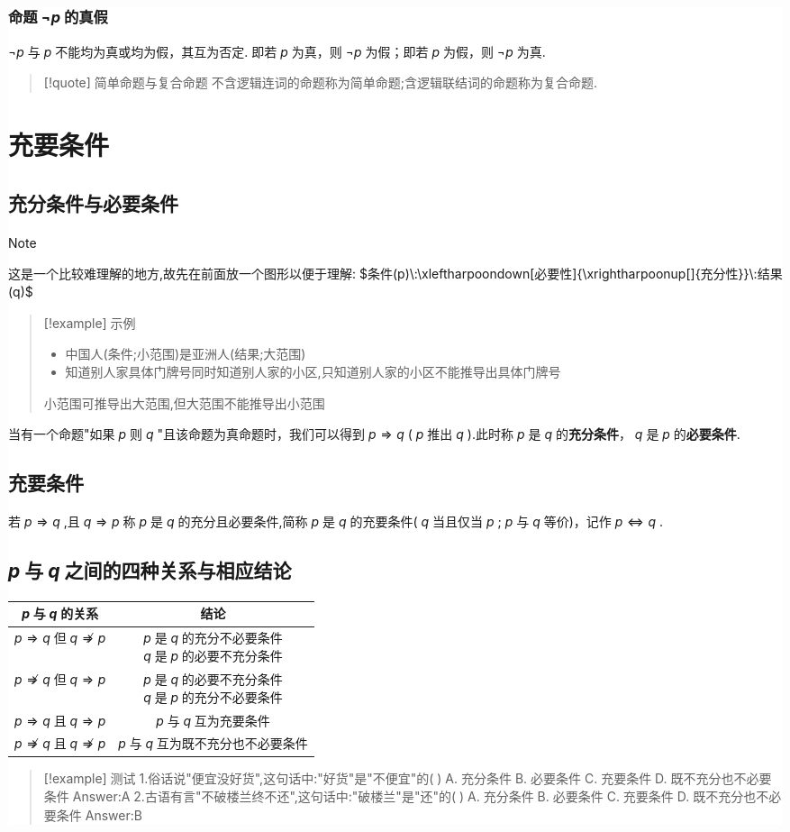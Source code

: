 ### 命题 $\neg{p}$ 的真假
$\neg{p}$ 与 $p$ 不能均为真或均为假，其互为否定.
即若 $p$ 为真，则 $\neg{p}$ 为假；即若 $p$ 为假，则 $\neg{p}$ 为真.

> [!quote] 简单命题与复合命题
> 不含逻辑连词的命题称为简单命题;含逻辑联结词的命题称为复合命题.
# 充要条件
## 充分条件与必要条件

> [!NOTE]
> 这是一个比较难理解的地方,故先在前面放一个图形以便于理解:
> $条件(p)\:\xleftharpoondown[必要性]{\xrightharpoonup[]{充分性}}\:结果(q)$ 

> [!example] 示例
> - 中国人(条件;小范围)是亚洲人(结果;大范围)
> - 知道别人家具体门牌号同时知道别人家的小区,只知道别人家的小区不能推导出具体门牌号
> 
> 小范围可推导出大范围,但大范围不能推导出小范围

当有一个命题"如果 $p$ 则 $q$ "且该命题为真命题时，我们可以得到 $p\Rightarrow{q}$ ( $p$ 推出 $q$ ).此时称 $p$ 是 $q$ 的**充分条件**， $q$ 是 $p$ 的**必要条件**.
## 充要条件
若 $p\Rightarrow{q}$ ,且 $q\Rightarrow{p}$ 称 $p$ 是 $q$ 的充分且必要条件,简称 $p$ 是 $q$ 的充要条件( $q$ 当且仅当 $p$ ; $p$ 与 $q$ 等价)，记作 $p\Leftrightarrow{q}$ .
##  $p$ 与 $q$ 之间的四种关系与相应结论

|              $p$ 与 $q$ 的关系              |                    结论                    |
| :-------------------------------------: | :--------------------------------------: |
| $p\Rightarrow{q}$ 但 $q\nRightarrow{p}$  | $p$ 是 $q$ 的充分不必要条件<br>$q$ 是 $p$ 的必要不充分条件 |
| $p\nRightarrow{q}$ 但 $q\Rightarrow{p}$  | $p$ 是 $q$ 的必要不充分条件<br>$q$ 是 $p$ 的充分不必要条件 |
|  $p\Rightarrow{q}$ 且 $q\Rightarrow{p}$  |             $p$ 与 $q$ 互为充要条件             |
| $p\nRightarrow{q}$ 且 $q\nRightarrow{p}$ |          $p$ 与 $q$ 互为既不充分也不必要条件          |
 > [!example] 测试
 > 1.俗话说"便宜没好货",这句话中:"好货"是"不便宜"的(    )
 > A. 充分条件
 > B. 必要条件
 > C. 充要条件
 > D. 既不充分也不必要条件
 > Answer:A
 > 2.古语有言"不破楼兰终不还",这句话中:"破楼兰"是"还"的(    )
  >A. 充分条件
 > B. 必要条件
 > C. 充要条件
 > D. 既不充分也不必要条件
 > Answer:B
 